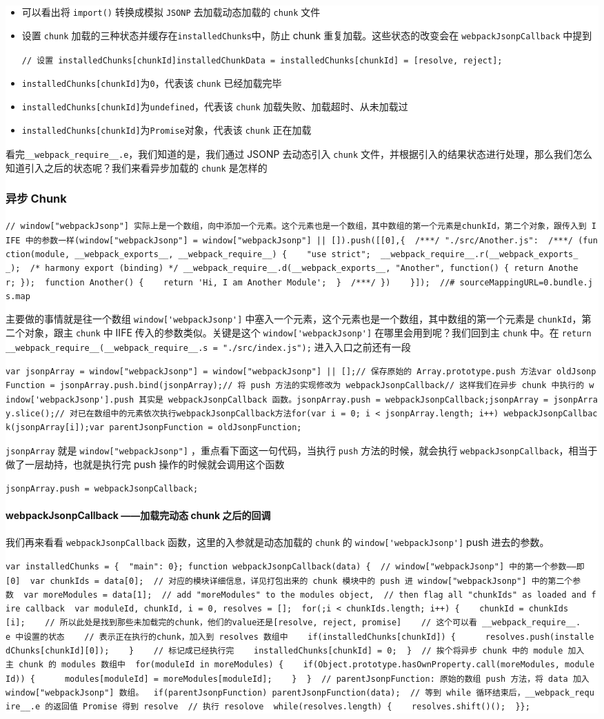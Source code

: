 *   可以看出将 `import()` 转换成模拟 `JSONP` 去加载动态加载的 `chunk` 文件
    
*   设置 `chunk` 加载的三种状态并缓存在`installedChunks`中，防止 chunk 重复加载。这些状态的改变会在 `webpackJsonpCallback` 中提到
    
    ```
    // 设置 installedChunks[chunkId]installedChunkData = installedChunks[chunkId] = [resolve, reject];
    ```
    

*   `installedChunks[chunkId]`为`0`，代表该 `chunk` 已经加载完毕
    
*   `installedChunks[chunkId]`为`undefined`，代表该 `chunk` 加载失败、加载超时、从未加载过
    
*   `installedChunks[chunkId]`为`Promise`对象，代表该 `chunk` 正在加载
    

看完`__webpack_require__.e`，我们知道的是，我们通过 JSONP 去动态引入 `chunk` 文件，并根据引入的结果状态进行处理，那么我们怎么知道引入之后的状态呢？我们来看异步加载的 `chunk` 是怎样的

### 异步 Chunk

```
// window["webpackJsonp"] 实际上是一个数组，向中添加一个元素。这个元素也是一个数组，其中数组的第一个元素是chunkId，第二个对象，跟传入到 IIFE 中的参数一样(window["webpackJsonp"] = window["webpackJsonp"] || []).push([[0],{  /***/ "./src/Another.js":  /***/ (function(module, __webpack_exports__, __webpack_require__) {    "use strict";  __webpack_require__.r(__webpack_exports__);  /* harmony export (binding) */ __webpack_require__.d(__webpack_exports__, "Another", function() { return Another; });  function Another() {    return 'Hi, I am Another Module';  }  /***/ })    }]);  //# sourceMappingURL=0.bundle.js.map
```

主要做的事情就是往一个数组 `window['webpackJsonp']` 中塞入一个元素，这个元素也是一个数组，其中数组的第一个元素是 `chunkId`，第二个对象，跟主 `chunk` 中 IIFE 传入的参数类似。关键是这个 `window['webpackJsonp']` 在哪里会用到呢？我们回到主 `chunk` 中。在 `return __webpack_require__(__webpack_require__.s = "./src/index.js");` 进入入口之前还有一段

```
var jsonpArray = window["webpackJsonp"] = window["webpackJsonp"] || [];// 保存原始的 Array.prototype.push 方法var oldJsonpFunction = jsonpArray.push.bind(jsonpArray);// 将 push 方法的实现修改为 webpackJsonpCallback// 这样我们在异步 chunk 中执行的 window['webpackJsonp'].push 其实是 webpackJsonpCallback 函数。jsonpArray.push = webpackJsonpCallback;jsonpArray = jsonpArray.slice();// 对已在数组中的元素依次执行webpackJsonpCallback方法for(var i = 0; i < jsonpArray.length; i++) webpackJsonpCallback(jsonpArray[i]);var parentJsonpFunction = oldJsonpFunction;
```

`jsonpArray` 就是 `window["webpackJsonp"]` ，重点看下面这一句代码，当执行 `push` 方法的时候，就会执行 `webpackJsonpCallback`，相当于做了一层劫持，也就是执行完 push 操作的时候就会调用这个函数

```
jsonpArray.push = webpackJsonpCallback;
```

#### webpackJsonpCallback ——加载完动态 chunk 之后的回调

我们再来看看 `webpackJsonpCallback` 函数，这里的入参就是动态加载的 `chunk` 的 `window['webpackJsonp']` push 进去的参数。

```
var installedChunks = {  "main": 0}; function webpackJsonpCallback(data) {  // window["webpackJsonp"] 中的第一个参数——即[0]  var chunkIds = data[0];  // 对应的模块详细信息，详见打包出来的 chunk 模块中的 push 进 window["webpackJsonp"] 中的第二个参数  var moreModules = data[1];  // add "moreModules" to the modules object,  // then flag all "chunkIds" as loaded and fire callback  var moduleId, chunkId, i = 0, resolves = [];  for(;i < chunkIds.length; i++) {    chunkId = chunkIds[i];    // 所以此处是找到那些未加载完的chunk，他们的value还是[resolve, reject, promise]    // 这个可以看 __webpack_require__.e 中设置的状态    // 表示正在执行的chunk，加入到 resolves 数组中    if(installedChunks[chunkId]) {      resolves.push(installedChunks[chunkId][0]);    }    // 标记成已经执行完    installedChunks[chunkId] = 0;  }  // 挨个将异步 chunk 中的 module 加入主 chunk 的 modules 数组中  for(moduleId in moreModules) {    if(Object.prototype.hasOwnProperty.call(moreModules, moduleId)) {      modules[moduleId] = moreModules[moduleId];    }  }  // parentJsonpFunction: 原始的数组 push 方法，将 data 加入 window["webpackJsonp"] 数组。  if(parentJsonpFunction) parentJsonpFunction(data);  // 等到 while 循环结束后，__webpack_require__.e 的返回值 Promise 得到 resolve  // 执行 resolove  while(resolves.length) {    resolves.shift()();  }};
```
